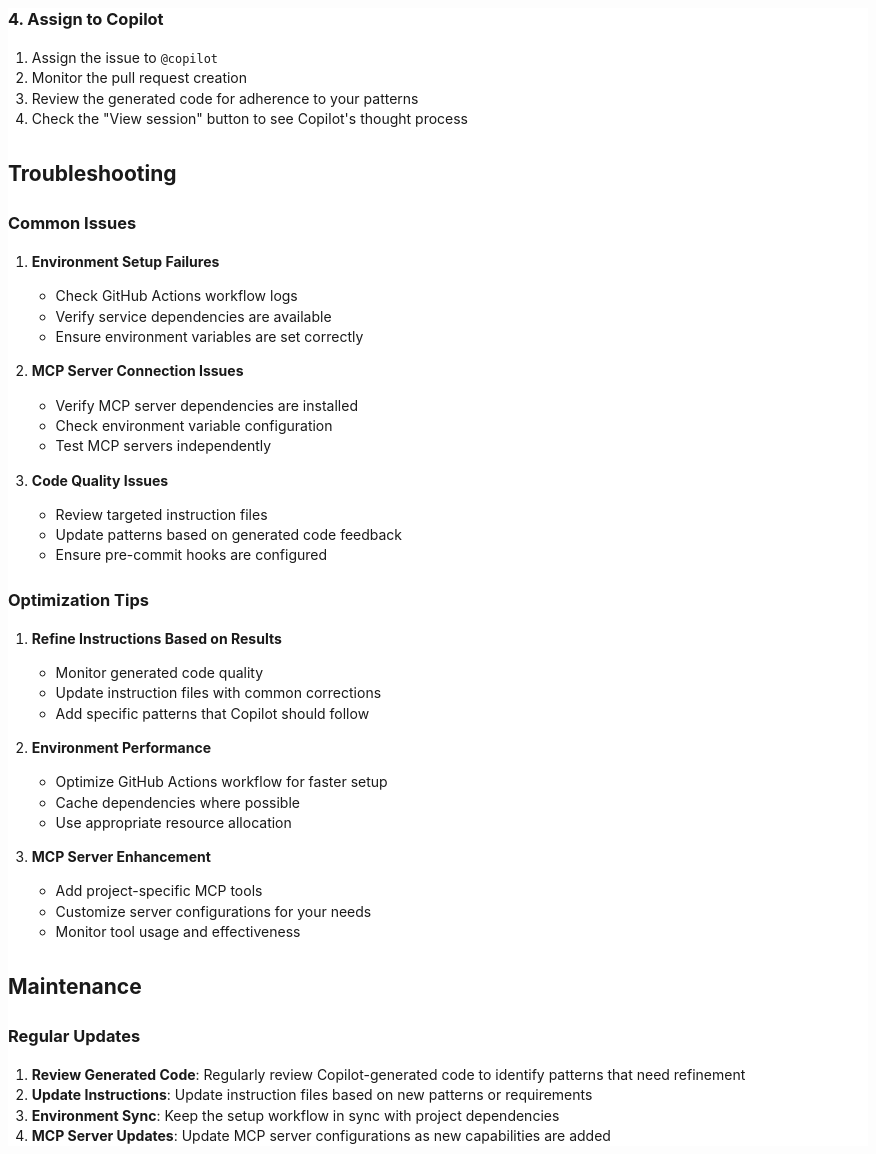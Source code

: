 ### 4. Assign to Copilot

1. Assign the issue to `@copilot`
2. Monitor the pull request creation
3. Review the generated code for adherence to your patterns
4. Check the "View session" button to see Copilot's thought process

## Troubleshooting

### Common Issues

1. **Environment Setup Failures**
   - Check GitHub Actions workflow logs
   - Verify service dependencies are available
   - Ensure environment variables are set correctly

2. **MCP Server Connection Issues**
   - Verify MCP server dependencies are installed
   - Check environment variable configuration
   - Test MCP servers independently

3. **Code Quality Issues**
   - Review targeted instruction files
   - Update patterns based on generated code feedback
   - Ensure pre-commit hooks are configured

### Optimization Tips

1. **Refine Instructions Based on Results**
   - Monitor generated code quality
   - Update instruction files with common corrections
   - Add specific patterns that Copilot should follow

2. **Environment Performance**
   - Optimize GitHub Actions workflow for faster setup
   - Cache dependencies where possible
   - Use appropriate resource allocation

3. **MCP Server Enhancement**
   - Add project-specific MCP tools
   - Customize server configurations for your needs
   - Monitor tool usage and effectiveness

## Maintenance

### Regular Updates

1. **Review Generated Code**: Regularly review Copilot-generated code to identify patterns that need refinement
2. **Update Instructions**: Update instruction files based on new patterns or requirements
3. **Environment Sync**: Keep the setup workflow in sync with project dependencies
4. **MCP Server Updates**: Update MCP server configurations as new capabilities are added
